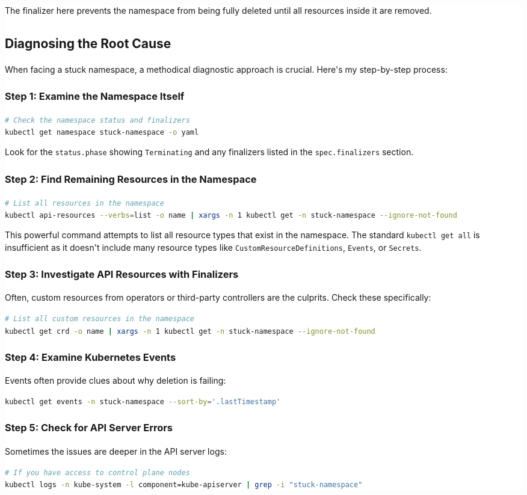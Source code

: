 The finalizer here prevents the namespace from being fully deleted until all resources inside it are removed.

## Diagnosing the Root Cause

When facing a stuck namespace, a methodical diagnostic approach is crucial. Here's my step-by-step process:

### Step 1: Examine the Namespace Itself

```bash
# Check the namespace status and finalizers
kubectl get namespace stuck-namespace -o yaml
```

Look for the `status.phase` showing `Terminating` and any finalizers listed in the `spec.finalizers` section.

### Step 2: Find Remaining Resources in the Namespace

```bash
# List all resources in the namespace
kubectl api-resources --verbs=list -o name | xargs -n 1 kubectl get -n stuck-namespace --ignore-not-found
```

This powerful command attempts to list all resource types that exist in the namespace. The standard `kubectl get all` is insufficient as it doesn't include many resource types like `CustomResourceDefinitions`, `Events`, or `Secrets`.

### Step 3: Investigate API Resources with Finalizers

Often, custom resources from operators or third-party controllers are the culprits. Check these specifically:

```bash
# List all custom resources in the namespace
kubectl get crd -o name | xargs -n 1 kubectl get -n stuck-namespace --ignore-not-found
```

### Step 4: Examine Kubernetes Events

Events often provide clues about why deletion is failing:

```bash
kubectl get events -n stuck-namespace --sort-by='.lastTimestamp'
```

### Step 5: Check for API Server Errors

Sometimes the issues are deeper in the API server logs:

```bash
# If you have access to control plane nodes
kubectl logs -n kube-system -l component=kube-apiserver | grep -i "stuck-namespace"
```
